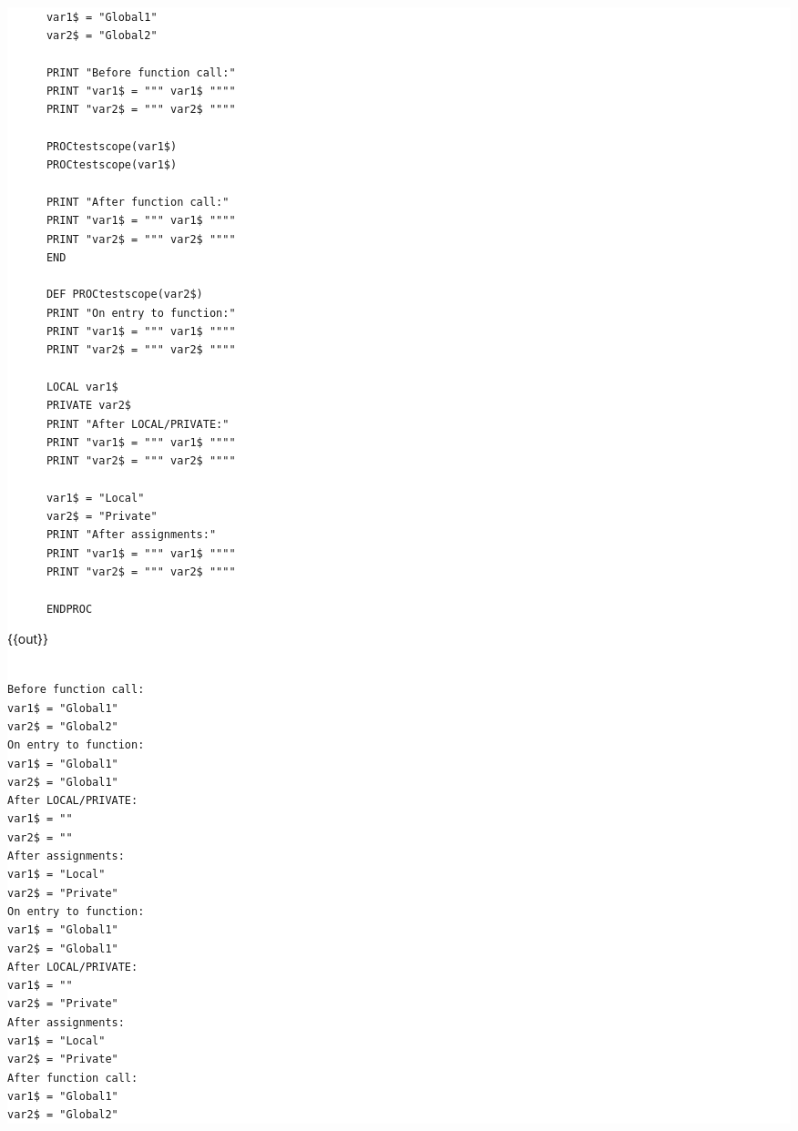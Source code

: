 ```bbcbasic
      var1$ = "Global1"
      var2$ = "Global2"
      
      PRINT "Before function call:"
      PRINT "var1$ = """ var1$ """"
      PRINT "var2$ = """ var2$ """"
      
      PROCtestscope(var1$)
      PROCtestscope(var1$)
      
      PRINT "After function call:"
      PRINT "var1$ = """ var1$ """"
      PRINT "var2$ = """ var2$ """"
      END
      
      DEF PROCtestscope(var2$)
      PRINT "On entry to function:"
      PRINT "var1$ = """ var1$ """"
      PRINT "var2$ = """ var2$ """"
      
      LOCAL var1$
      PRIVATE var2$
      PRINT "After LOCAL/PRIVATE:"
      PRINT "var1$ = """ var1$ """"
      PRINT "var2$ = """ var2$ """"
      
      var1$ = "Local"
      var2$ = "Private"
      PRINT "After assignments:"
      PRINT "var1$ = """ var1$ """"
      PRINT "var2$ = """ var2$ """"
      
      ENDPROC
```

{{out}}

```txt

Before function call:
var1$ = "Global1"
var2$ = "Global2"
On entry to function:
var1$ = "Global1"
var2$ = "Global1"
After LOCAL/PRIVATE:
var1$ = ""
var2$ = ""
After assignments:
var1$ = "Local"
var2$ = "Private"
On entry to function:
var1$ = "Global1"
var2$ = "Global1"
After LOCAL/PRIVATE:
var1$ = ""
var2$ = "Private"
After assignments:
var1$ = "Local"
var2$ = "Private"
After function call:
var1$ = "Global1"
var2$ = "Global2"

```